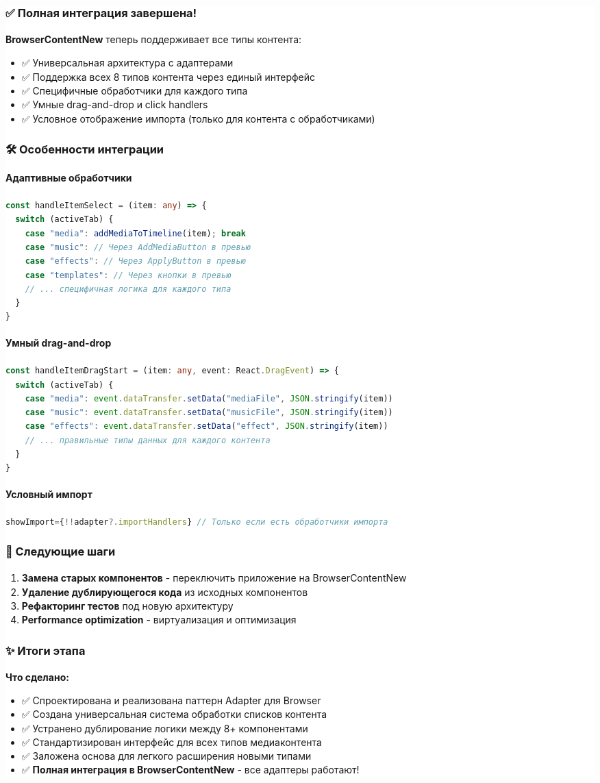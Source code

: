### ✅ Полная интеграция завершена!

**BrowserContentNew** теперь поддерживает все типы контента:
- ✅ Универсальная архитектура с адаптерами
- ✅ Поддержка всех 8 типов контента через единый интерфейс
- ✅ Специфичные обработчики для каждого типа
- ✅ Умные drag-and-drop и click handlers
- ✅ Условное отображение импорта (только для контента с обработчиками)

### 🛠️ Особенности интеграции

#### Адаптивные обработчики
```typescript
const handleItemSelect = (item: any) => {
  switch (activeTab) {
    case "media": addMediaToTimeline(item); break
    case "music": // Через AddMediaButton в превью
    case "effects": // Через ApplyButton в превью  
    case "templates": // Через кнопки в превью
    // ... специфичная логика для каждого типа
  }
}
```

#### Умный drag-and-drop
```typescript
const handleItemDragStart = (item: any, event: React.DragEvent) => {
  switch (activeTab) {
    case "media": event.dataTransfer.setData("mediaFile", JSON.stringify(item))
    case "music": event.dataTransfer.setData("musicFile", JSON.stringify(item))
    case "effects": event.dataTransfer.setData("effect", JSON.stringify(item))
    // ... правильные типы данных для каждого контента
  }
}
```

#### Условный импорт
```typescript
showImport={!!adapter?.importHandlers} // Только если есть обработчики импорта
```

### 🚀 Следующие шаги

1. **Замена старых компонентов** - переключить приложение на BrowserContentNew
2. **Удаление дублирующегося кода** из исходных компонентов  
3. **Рефакторинг тестов** под новую архитектуру
4. **Performance optimization** - виртуализация и оптимизация

### ✨ Итоги этапа

**Что сделано:**
- ✅ Спроектирована и реализована паттерн Adapter для Browser
- ✅ Создана универсальная система обработки списков контента
- ✅ Устранено дублирование логики между 8+ компонентами
- ✅ Стандартизирован интерфейс для всех типов медиаконтента
- ✅ Заложена основа для легкого расширения новыми типами
- ✅ **Полная интеграция в BrowserContentNew** - все адаптеры работают!
